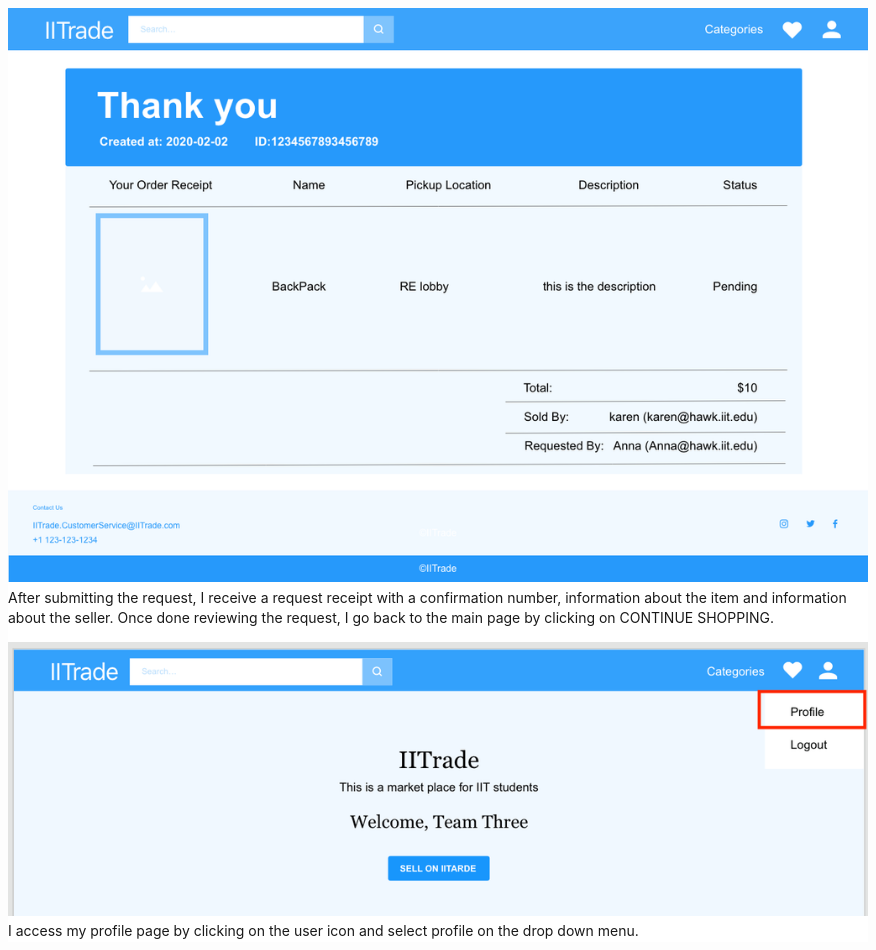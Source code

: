 ![Step 8](../diagrams/UX_UI_Images/student_user/8.png "Step 8")
After submitting the request, I receive a request receipt with a confirmation number, information about the item and information about the seller. Once done reviewing the request, I go back to the main page by clicking on CONTINUE SHOPPING.

![Step 9](../diagrams/UX_UI_Images/student_user/9.png "Step 9")
I access my profile page by clicking on the user icon and select profile on the drop down menu.
